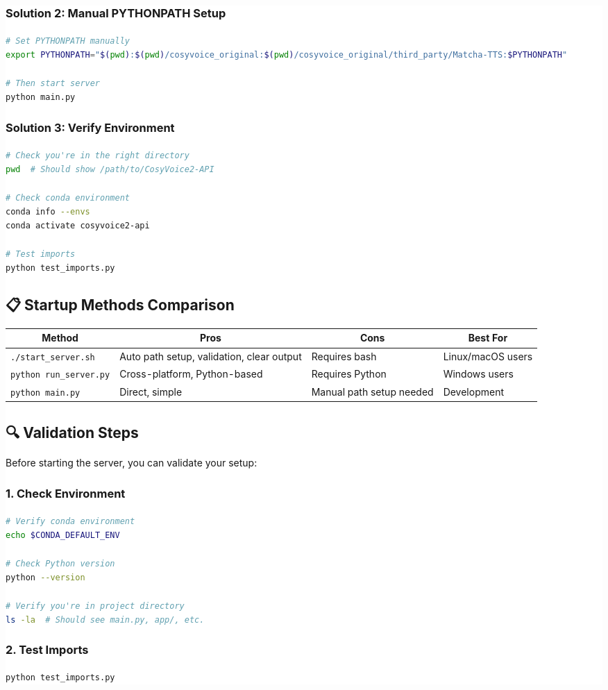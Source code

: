 ### Solution 2: Manual PYTHONPATH Setup
```bash
# Set PYTHONPATH manually
export PYTHONPATH="$(pwd):$(pwd)/cosyvoice_original:$(pwd)/cosyvoice_original/third_party/Matcha-TTS:$PYTHONPATH"

# Then start server
python main.py
```

### Solution 3: Verify Environment
```bash
# Check you're in the right directory
pwd  # Should show /path/to/CosyVoice2-API

# Check conda environment
conda info --envs
conda activate cosyvoice2-api

# Test imports
python test_imports.py
```

## 📋 Startup Methods Comparison

| Method | Pros | Cons | Best For |
|--------|------|------|----------|
| `./start_server.sh` | Auto path setup, validation, clear output | Requires bash | Linux/macOS users |
| `python run_server.py` | Cross-platform, Python-based | Requires Python | Windows users |
| `python main.py` | Direct, simple | Manual path setup needed | Development |

## 🔍 Validation Steps

Before starting the server, you can validate your setup:

### 1. Check Environment
```bash
# Verify conda environment
echo $CONDA_DEFAULT_ENV

# Check Python version
python --version

# Verify you're in project directory
ls -la  # Should see main.py, app/, etc.
```

### 2. Test Imports
```bash
python test_imports.py
```
